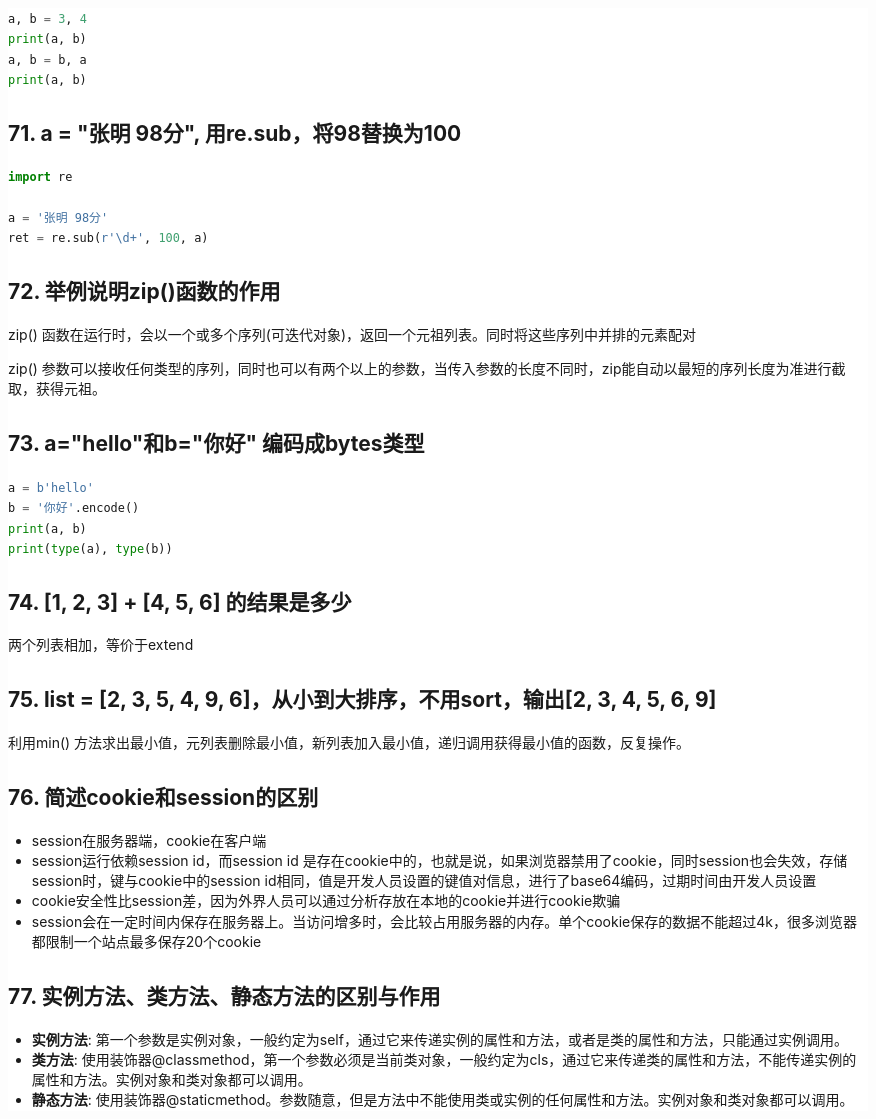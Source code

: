 ```python
a, b = 3, 4
print(a, b)
a, b = b, a
print(a, b)
```

## 71. a = "张明 98分", 用re.sub，将98替换为100

```python
import re

a = '张明 98分'
ret = re.sub(r'\d+', 100, a)
```

## 72. 举例说明zip()函数的作用

zip() 函数在运行时，会以一个或多个序列(可迭代对象)，返回一个元祖列表。同时将这些序列中并排的元素配对

zip() 参数可以接收任何类型的序列，同时也可以有两个以上的参数，当传入参数的长度不同时，zip能自动以最短的序列长度为准进行截取，获得元祖。

## 73. a="hello"和b="你好" 编码成bytes类型

```python
a = b'hello'
b = '你好'.encode()
print(a, b)
print(type(a), type(b))
```

## 74. [1, 2, 3] + [4, 5, 6] 的结果是多少

两个列表相加，等价于extend

## 75. list = [2, 3, 5, 4, 9, 6]，从小到大排序，不用sort，输出[2, 3, 4, 5, 6, 9]

利用min() 方法求出最小值，元列表删除最小值，新列表加入最小值，递归调用获得最小值的函数，反复操作。

## 76. 简述cookie和session的区别

- session在服务器端，cookie在客户端
- session运行依赖session id，而session id 是存在cookie中的，也就是说，如果浏览器禁用了cookie，同时session也会失效，存储session时，键与cookie中的session id相同，值是开发人员设置的键值对信息，进行了base64编码，过期时间由开发人员设置
- cookie安全性比session差，因为外界人员可以通过分析存放在本地的cookie并进行cookie欺骗
- session会在一定时间内保存在服务器上。当访问增多时，会比较占用服务器的内存。单个cookie保存的数据不能超过4k，很多浏览器都限制一个站点最多保存20个cookie

## 77. 实例方法、类方法、静态方法的区别与作用

- **实例方法**: 第一个参数是实例对象，一般约定为self，通过它来传递实例的属性和方法，或者是类的属性和方法，只能通过实例调用。
- **类方法**: 使用装饰器@classmethod，第一个参数必须是当前类对象，一般约定为cls，通过它来传递类的属性和方法，不能传递实例的属性和方法。实例对象和类对象都可以调用。
- **静态方法**: 使用装饰器@staticmethod。参数随意，但是方法中不能使用类或实例的任何属性和方法。实例对象和类对象都可以调用。
